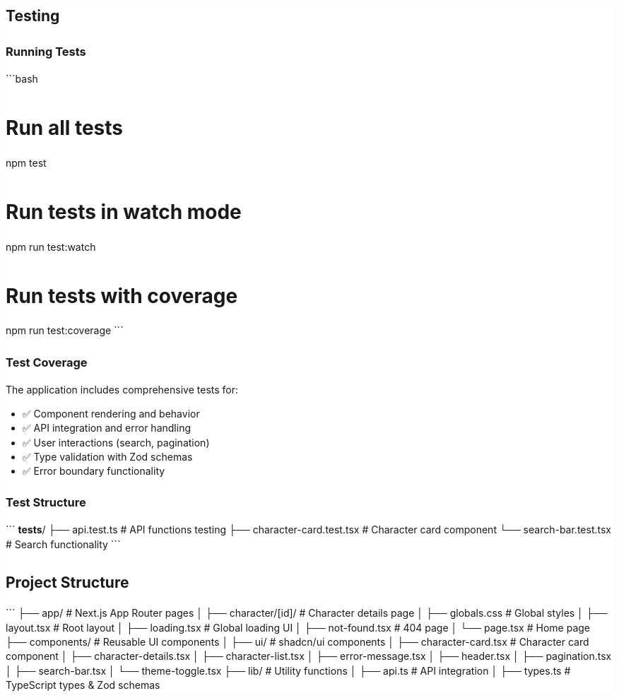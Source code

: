 ## Testing

### Running Tests

\`\`\`bash

# Run all tests

npm test

# Run tests in watch mode

npm run test:watch

# Run tests with coverage

npm run test:coverage
\`\`\`

### Test Coverage

The application includes comprehensive tests for:

- ✅ Component rendering and behavior
- ✅ API integration and error handling
- ✅ User interactions (search, pagination)
- ✅ Type validation with Zod schemas
- ✅ Error boundary functionality

### Test Structure

\`\`\`
**tests**/
├── api.test.ts # API functions testing
├── character-card.test.tsx # Character card component
└── search-bar.test.tsx # Search functionality
\`\`\`

## Project Structure

\`\`\`
├── app/ # Next.js App Router pages
│ ├── character/[id]/ # Character details page
│ ├── globals.css # Global styles
│ ├── layout.tsx # Root layout
│ ├── loading.tsx # Global loading UI
│ ├── not-found.tsx # 404 page
│ └── page.tsx # Home page
├── components/ # Reusable UI components
│ ├── ui/ # shadcn/ui components
│ ├── character-card.tsx # Character card component
│ ├── character-details.tsx
│ ├── character-list.tsx
│ ├── error-message.tsx
│ ├── header.tsx
│ ├── pagination.tsx
│ ├── search-bar.tsx
│ └── theme-toggle.tsx
├── lib/ # Utility functions
│ ├── api.ts # API integration
│ ├── types.ts # TypeScript types & Zod schemas
